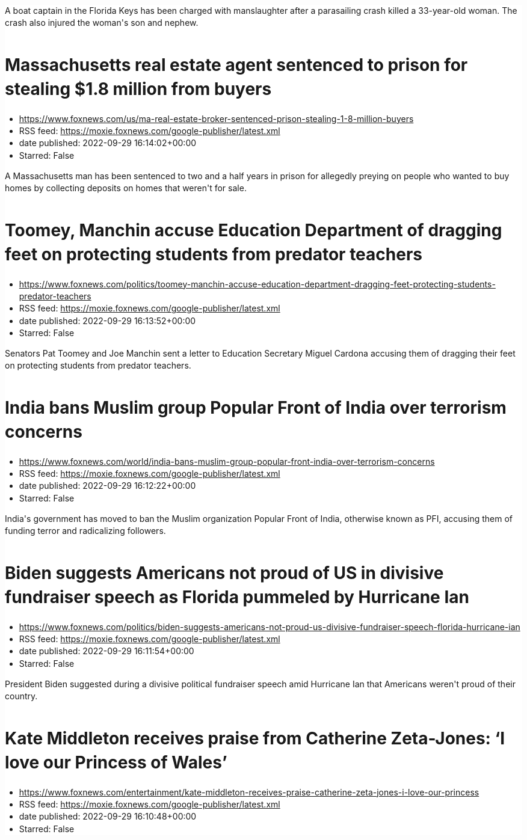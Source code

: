 A boat captain in the Florida Keys has been charged with manslaughter after a parasailing crash killed a 33-year-old woman. The crash also injured the woman's son and nephew.

# Massachusetts real estate agent sentenced to prison for stealing $1.8 million from buyers
 - https://www.foxnews.com/us/ma-real-estate-broker-sentenced-prison-stealing-1-8-million-buyers
 - RSS feed: https://moxie.foxnews.com/google-publisher/latest.xml
 - date published: 2022-09-29 16:14:02+00:00
 - Starred: False

A Massachusetts man has been sentenced to two and a half years in prison for allegedly preying on people who wanted to buy homes by collecting deposits on homes that weren't for sale.

# Toomey, Manchin accuse Education Department of dragging feet on protecting students from predator teachers
 - https://www.foxnews.com/politics/toomey-manchin-accuse-education-department-dragging-feet-protecting-students-predator-teachers
 - RSS feed: https://moxie.foxnews.com/google-publisher/latest.xml
 - date published: 2022-09-29 16:13:52+00:00
 - Starred: False

Senators Pat Toomey and Joe Manchin sent a letter to Education Secretary Miguel Cardona accusing them of dragging their feet on protecting students from predator teachers.

# India bans Muslim group Popular Front of India over terrorism concerns
 - https://www.foxnews.com/world/india-bans-muslim-group-popular-front-india-over-terrorism-concerns
 - RSS feed: https://moxie.foxnews.com/google-publisher/latest.xml
 - date published: 2022-09-29 16:12:22+00:00
 - Starred: False

India's government has moved to ban the Muslim organization Popular Front of India, otherwise known as PFI, accusing them of funding terror and radicalizing followers.

# Biden suggests Americans not proud of US in divisive fundraiser speech as Florida pummeled by Hurricane Ian
 - https://www.foxnews.com/politics/biden-suggests-americans-not-proud-us-divisive-fundraiser-speech-florida-hurricane-ian
 - RSS feed: https://moxie.foxnews.com/google-publisher/latest.xml
 - date published: 2022-09-29 16:11:54+00:00
 - Starred: False

President Biden suggested during a divisive political fundraiser speech amid Hurricane Ian that Americans weren't proud of their country.

# Kate Middleton receives praise from Catherine Zeta-Jones: ‘I love our Princess of Wales’
 - https://www.foxnews.com/entertainment/kate-middleton-receives-praise-catherine-zeta-jones-i-love-our-princess
 - RSS feed: https://moxie.foxnews.com/google-publisher/latest.xml
 - date published: 2022-09-29 16:10:48+00:00
 - Starred: False
